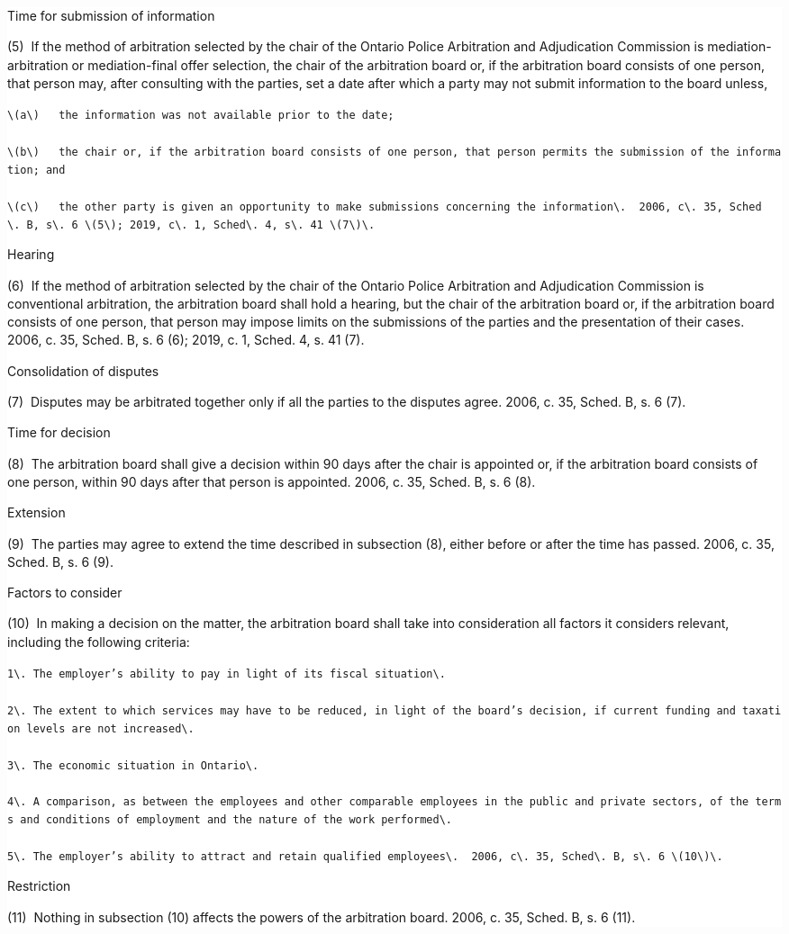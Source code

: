 Time for submission of information

\(5\)  If the method of arbitration selected by the chair of the Ontario Police Arbitration and Adjudication Commission is mediation\-arbitration or mediation\-final offer selection, the chair of the arbitration board or, if the arbitration board consists of one person, that person may, after consulting with the parties, set a date after which a party may not submit information to the board unless,

	\(a\)	the information was not available prior to the date;

	\(b\)	the chair or, if the arbitration board consists of one person, that person permits the submission of the information; and

	\(c\)	the other party is given an opportunity to make submissions concerning the information\.  2006, c\. 35, Sched\. B, s\. 6 \(5\); 2019, c\. 1, Sched\. 4, s\. 41 \(7\)\.

Hearing

\(6\)  If the method of arbitration selected by the chair of the Ontario Police Arbitration and Adjudication Commission is conventional arbitration, the arbitration board shall hold a hearing, but the chair of the arbitration board or, if the arbitration board consists of one person, that person may impose limits on the submissions of the parties and the presentation of their cases\.  2006, c\. 35, Sched\. B, s\. 6 \(6\); 2019, c\. 1, Sched\. 4, s\. 41 \(7\)\.

Consolidation of disputes

\(7\)  Disputes may be arbitrated together only if all the parties to the disputes agree\.  2006, c\. 35, Sched\. B, s\. 6 \(7\)\.

Time for decision

\(8\)  The arbitration board shall give a decision within 90 days after the chair is appointed or, if the arbitration board consists of one person, within 90 days after that person is appointed\.  2006, c\. 35, Sched\. B, s\. 6 \(8\)\.

Extension

\(9\)  The parties may agree to extend the time described in subsection \(8\), either before or after the time has passed\.  2006, c\. 35, Sched\. B, s\. 6 \(9\)\.

Factors to consider

\(10\)  In making a decision on the matter, the arbitration board shall take into consideration all factors it considers relevant, including the following criteria:

	1\.	The employer’s ability to pay in light of its fiscal situation\.

	2\.	The extent to which services may have to be reduced, in light of the board’s decision, if current funding and taxation levels are not increased\.

	3\.	The economic situation in Ontario\.

	4\.	A comparison, as between the employees and other comparable employees in the public and private sectors, of the terms and conditions of employment and the nature of the work performed\.

	5\.	The employer’s ability to attract and retain qualified employees\.  2006, c\. 35, Sched\. B, s\. 6 \(10\)\.

Restriction

\(11\)  Nothing in subsection \(10\) affects the powers of the arbitration board\.  2006, c\. 35, Sched\. B, s\. 6 \(11\)\.
